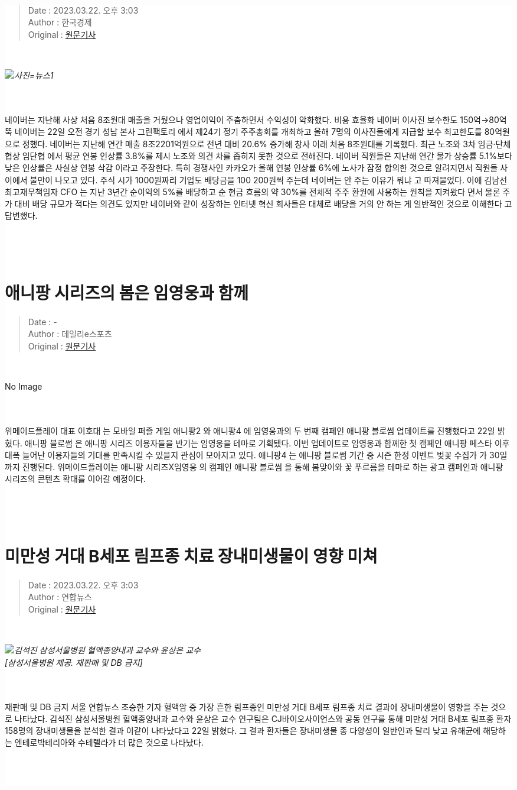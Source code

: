 > Date : 2023.03.22. 오후 3:03  
> Author : 한국경제  
> Original : [원문기사](https://n.news.naver.com/mnews/article/015/0004823742?sid=105)  
<br/>  
  
<img src="https://imgnews.pstatic.net/image/015/2023/03/22/0004823742_001_20230322150302545.jpg?type=w647" id="img1"></img><em class="img_desc">사진=뉴스1</em>  
<br/><br/>  
  
네이버는 지난해 사상 처음 8조원대 매출을 거뒀으나 영업이익이 주춤하면서 수익성이 악화했다.
비용 효율화 네이버 이사진 보수한도 150억→80억 뚝 네이버는 22일 오전 경기 성남 본사 그린팩토리 에서 제24기 정기 주주총회를 개최하고 올해 7명의 이사진들에게 지급할 보수 최고한도를 80억원으로 정했다.
네이버는 지난해 연간 매출 8조2201억원으로 전년 대비 20.6% 증가해 창사 이래 처음 8조원대를 기록했다.
최근 노조와 3차 임금·단체협상 임단협 에서 평균 연봉 인상률 3.8%를 제시 노조와 의견 차를 좁히지 못한 것으로 전해진다.
네이버 직원들은 지난해 연간 물가 상승률 5.1%보다 낮은 인상률은 사실상 연봉 삭감 이라고 주장한다.
특히 경쟁사인 카카오가 올해 연봉 인상률 6%에 노사가 잠정 합의한 것으로 알려지면서 직원들 사이에서 불만이 나오고 있다.
주식 시가 1000원짜리 기업도 배당금을 100 200원씩 주는데 네이버는 안 주는 이유가 뭐냐 고 따져물었다.
이에 김남선 최고재무책임자 CFO 는 지난 3년간 순이익의 5%를 배당하고 순 현금 흐름의 약 30%를 전체적 주주 환원에 사용하는 원칙을 지켜왔다 면서 물론 주가 대비 배당 규모가 적다는 의견도 있지만 네이버와 같이 성장하는 인터넷 혁신 회사들은 대체로 배당을 거의 안 하는 게 일반적인 것으로 이해한다 고 답변했다.  
<br/><br/><br/>  

  
# 애니팡 시리즈의 봄은 임영웅과 함께  
  
> Date : -  
> Author : 데일리e스포츠  
> Original : [원문기사](https://n.news.naver.com/mnews/article/347/0000170848?sid=105)  
<br/>  
  
No Image  
<br/><br/>  
  
위메이드플레이 대표 이호대 는 모바일 퍼즐 게임 애니팡2 와 애니팡4 에 임영웅과의 두 번째 캠페인 애니팡 블로썸 업데이트를 진행했다고 22일 밝혔다.
애니팡 블로썸 은 애니팡 시리즈 이용자들을 반기는 임영웅을 테마로 기획됐다.
이번 업데이트로 임영웅과 함께한 첫 캠페인 애니팡 페스타 이후 대폭 늘어난 이용자들의 기대를 만족시킬 수 있을지 관심이 모아지고 있다.
애니팡4 는 애니팡 블로썸 기간 중 시즌 한정 이벤트 벚꽃 수집가 가 30일까지 진행된다.
위메이드플레이는 애니팡 시리즈X임영웅 의 캠페인 애니팡 블로썸 을 통해 봄맞이와 꽃 푸르름을 테마로 하는 광고 캠페인과 애니팡 시리즈의 콘텐츠 확대를 이어갈 예정이다.  
<br/><br/><br/>  

  
# 미만성 거대 B세포 림프종 치료 장내미생물이 영향 미쳐  
  
> Date : 2023.03.22. 오후 3:03  
> Author : 연합뉴스  
> Original : [원문기사](https://n.news.naver.com/mnews/article/001/0013830532?sid=105)  
<br/>  
  
<img src="https://imgnews.pstatic.net/image/001/2023/03/22/AKR20230322109500017_01_i_P4_20230322150315156.jpg?type=w647" id="img1"></img><em class="img_desc">김석진 삼성서울병원 혈액종양내과 교수와 윤상은 교수<br/>[삼성서울병원 제공. 재판매 및 DB 금지]</em>  
<br/><br/>  
  
재판매 및 DB 금지 서울 연합뉴스 조승한 기자 혈액암 중 가장 흔한 림프종인 미만성 거대 B세포 림프종 치료 결과에 장내미생물이 영향을 주는 것으로 나타났다.
김석진 삼성서울병원 혈액종양내과 교수와 윤상은 교수 연구팀은 CJ바이오사이언스와 공동 연구를 통해 미만성 거대 B세포 림프종 환자 158명의 장내미생물을 분석한 결과 이같이 나타났다고 22일 밝혔다.
그 결과 환자들은 장내미생물 종 다양성이 일반인과 달리 낮고 유해균에 해당하는 엔테로박테리아와 수테렐라가 더 많은 것으로 나타났다.  
<br/><br/><br/>  

